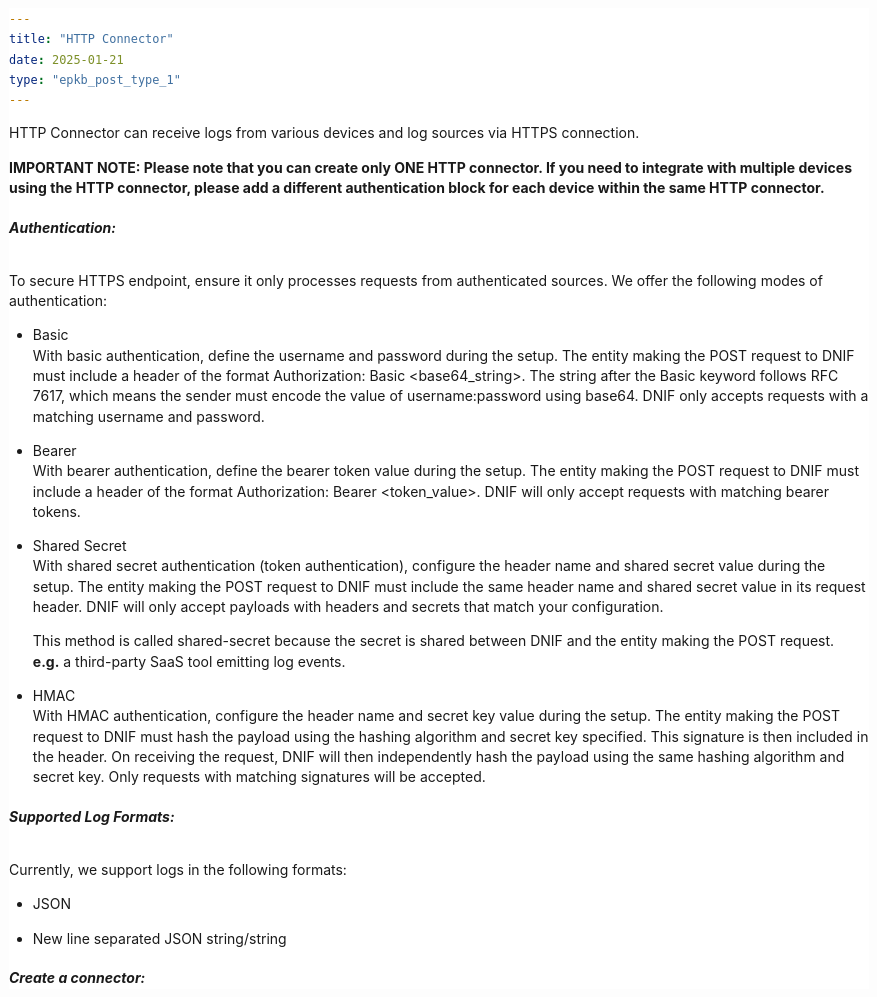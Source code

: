 ```yaml
---
title: "HTTP Connector"
date: 2025-01-21
type: "epkb_post_type_1"
---
```


HTTP Connector can receive logs from various devices and log sources via HTTPS connection.

**IMPORTANT NOTE: Please note that you can create only ONE HTTP connector. If you need to integrate with multiple devices using the HTTP connector, please add a different authentication block for each device within the same HTTP connector.**

###### **Authentication:**

To secure HTTPS endpoint, ensure it only processes requests from authenticated sources.  We offer the following modes of authentication:

- Basic  
    With basic authentication, define the username and password during the setup. The entity making the POST request to DNIF must include a header of the format Authorization: Basic &lt;base64_string&gt;. The string after the Basic keyword follows RFC 7617, which means the sender must encode the value of username:password using base64. DNIF only accepts requests with a matching username and password.

- Bearer  
    With bearer authentication, define the bearer token value during the setup. The entity making the POST request to DNIF must include a header of the format Authorization: Bearer &lt;token_value&gt;. DNIF will only accept requests with matching bearer tokens.

- Shared Secret  
    With shared secret authentication (token authentication), configure the header name and shared secret value during the setup. The entity making the POST request to DNIF must include the same header name and shared secret value in its request header. DNIF will only accept payloads with headers and secrets that match your configuration.  
      
    This method is called shared-secret because the secret is shared between DNIF and the entity making the POST request.  
    **e.g.** a third-party SaaS tool emitting log events.

- HMAC  
    With HMAC authentication, configure the header name and secret key value during the setup. The entity making the POST request to DNIF must hash the payload using the hashing algorithm and secret key specified. This signature is then included in the header. On receiving the request, DNIF will then independently hash the payload using the same hashing algorithm and secret key. Only requests with matching signatures will be accepted.  
    

###### **Supported Log Formats:**

Currently, we support logs in the following formats:

- JSON

- New line separated JSON string/string

###### **Create a connector:**
